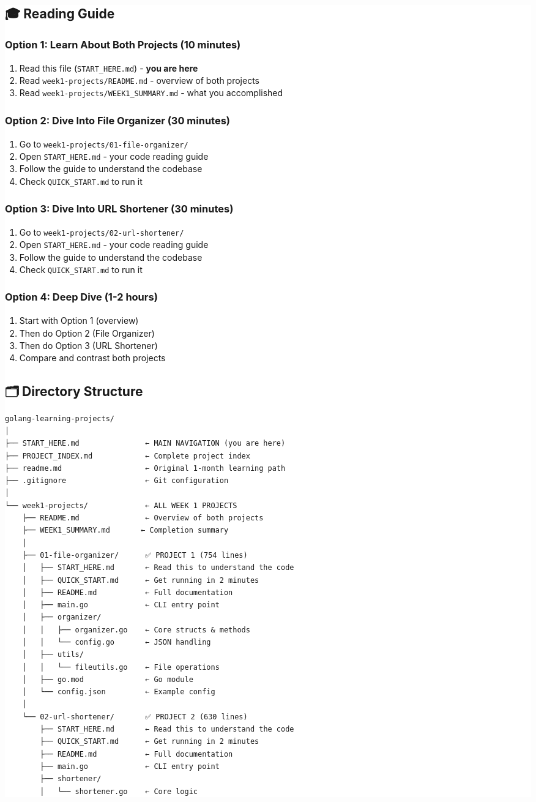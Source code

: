 ## 🎓 Reading Guide

### Option 1: Learn About Both Projects (10 minutes)

1. Read this file (`START_HERE.md`) - **you are here**
2. Read `week1-projects/README.md` - overview of both projects
3. Read `week1-projects/WEEK1_SUMMARY.md` - what you accomplished

### Option 2: Dive Into File Organizer (30 minutes)

1. Go to `week1-projects/01-file-organizer/`
2. Open `START_HERE.md` - your code reading guide
3. Follow the guide to understand the codebase
4. Check `QUICK_START.md` to run it

### Option 3: Dive Into URL Shortener (30 minutes)

1. Go to `week1-projects/02-url-shortener/`
2. Open `START_HERE.md` - your code reading guide
3. Follow the guide to understand the codebase
4. Check `QUICK_START.md` to run it

### Option 4: Deep Dive (1-2 hours)

1. Start with Option 1 (overview)
2. Then do Option 2 (File Organizer)
3. Then do Option 3 (URL Shortener)
4. Compare and contrast both projects

## 🗂️ Directory Structure

```
golang-learning-projects/
│
├── START_HERE.md               ← MAIN NAVIGATION (you are here)
├── PROJECT_INDEX.md            ← Complete project index
├── readme.md                   ← Original 1-month learning path
├── .gitignore                  ← Git configuration
│
└── week1-projects/             ← ALL WEEK 1 PROJECTS
    ├── README.md               ← Overview of both projects
    ├── WEEK1_SUMMARY.md       ← Completion summary
    │
    ├── 01-file-organizer/      ✅ PROJECT 1 (754 lines)
    │   ├── START_HERE.md       ← Read this to understand the code
    │   ├── QUICK_START.md      ← Get running in 2 minutes
    │   ├── README.md           ← Full documentation
    │   ├── main.go             ← CLI entry point
    │   ├── organizer/
    │   │   ├── organizer.go    ← Core structs & methods
    │   │   └── config.go       ← JSON handling
    │   ├── utils/
    │   │   └── fileutils.go    ← File operations
    │   ├── go.mod              ← Go module
    │   └── config.json         ← Example config
    │
    └── 02-url-shortener/       ✅ PROJECT 2 (630 lines)
        ├── START_HERE.md       ← Read this to understand the code
        ├── QUICK_START.md      ← Get running in 2 minutes
        ├── README.md           ← Full documentation
        ├── main.go             ← CLI entry point
        ├── shortener/
        │   └── shortener.go    ← Core logic
```